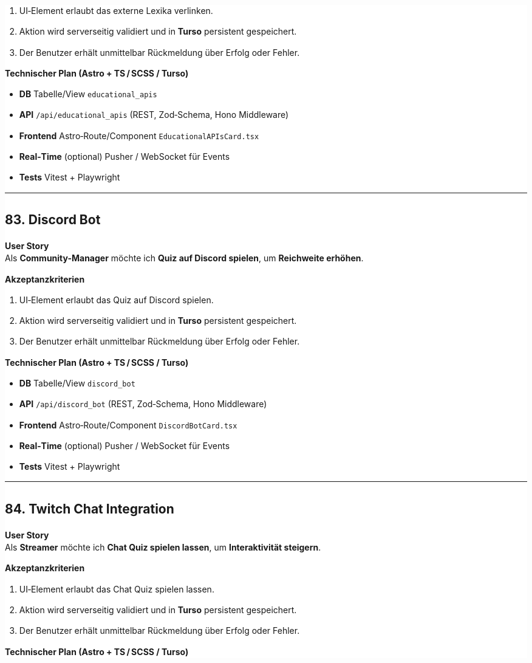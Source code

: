 1. UI‑Element erlaubt das externe Lexika verlinken.

2. Aktion wird serverseitig validiert und in **Turso** persistent gespeichert.

3. Der Benutzer erhält unmittelbar Rückmeldung über Erfolg oder Fehler.

**Technischer Plan (Astro + TS / SCSS / Turso)**

- **DB** Tabelle/View `educational_apis`

- **API** `/api/educational_apis` (REST, Zod‑Schema, Hono Middleware)

- **Frontend** Astro‑Route/Component `EducationalAPIsCard.tsx`

- **Real‑Time** (optional) Pusher / WebSocket für Events

- **Tests** Vitest + Playwright

---

## 83. Discord Bot

**User Story**  
Als **Community-Manager** möchte ich **Quiz auf Discord spielen**, um **Reichweite erhöhen**.

**Akzeptanzkriterien**

1. UI‑Element erlaubt das Quiz auf Discord spielen.

2. Aktion wird serverseitig validiert und in **Turso** persistent gespeichert.

3. Der Benutzer erhält unmittelbar Rückmeldung über Erfolg oder Fehler.

**Technischer Plan (Astro + TS / SCSS / Turso)**

- **DB** Tabelle/View `discord_bot`

- **API** `/api/discord_bot` (REST, Zod‑Schema, Hono Middleware)

- **Frontend** Astro‑Route/Component `DiscordBotCard.tsx`

- **Real‑Time** (optional) Pusher / WebSocket für Events

- **Tests** Vitest + Playwright

---

## 84. Twitch Chat Integration

**User Story**  
Als **Streamer** möchte ich **Chat Quiz spielen lassen**, um **Interaktivität steigern**.

**Akzeptanzkriterien**

1. UI‑Element erlaubt das Chat Quiz spielen lassen.

2. Aktion wird serverseitig validiert und in **Turso** persistent gespeichert.

3. Der Benutzer erhält unmittelbar Rückmeldung über Erfolg oder Fehler.

**Technischer Plan (Astro + TS / SCSS / Turso)**
